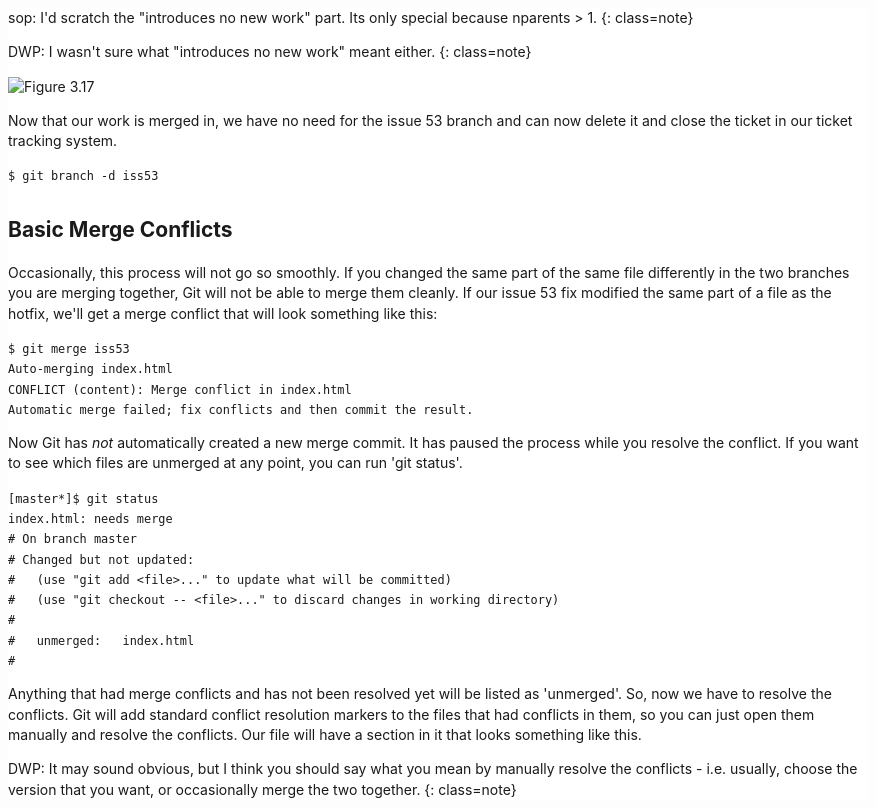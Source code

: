 sop: I'd scratch the "introduces no new work" part.  Its only special because nparents > 1.  {: class=note}

DWP: I wasn't sure what "introduces no new work" meant either. {: class=note}

![Figure 3.17](/images/branch-ex8.png)

Now that our work is merged in, we have no need for the issue 53 branch and can now delete it and close the ticket in our ticket tracking system.

	$ git branch -d iss53
	
## Basic Merge Conflicts ##

Occasionally, this process will not go so smoothly.  If you changed the same part of the same file differently in the two branches you are merging together, Git will not be able to merge them cleanly.  If our issue 53 fix modified the same part of a file as the hotfix, we'll get a merge conflict that will look something like this:

	$ git merge iss53
	Auto-merging index.html
	CONFLICT (content): Merge conflict in index.html
	Automatic merge failed; fix conflicts and then commit the result.

Now Git has _not_ automatically created a new merge commit.  It has paused the process while you resolve the conflict.  If you want to see which files are unmerged at any point, you can run 'git status'.

	[master*]$ git status
	index.html: needs merge
	# On branch master
	# Changed but not updated:
	#   (use "git add <file>..." to update what will be committed)
	#   (use "git checkout -- <file>..." to discard changes in working directory)
	#
	#	unmerged:   index.html
	#

Anything that had merge conflicts and has not been resolved yet will be listed as 'unmerged'.  So, now we have to resolve the conflicts.  Git will add standard conflict resolution markers to the files that had conflicts in them, so you can just open them manually and resolve the conflicts.  Our file will have a section in it that looks something like this.

DWP: It may sound obvious, but I think you should say what you mean by manually resolve the conflicts - i.e. usually, choose the version that you want, or occasionally merge the two together. {: class=note}
